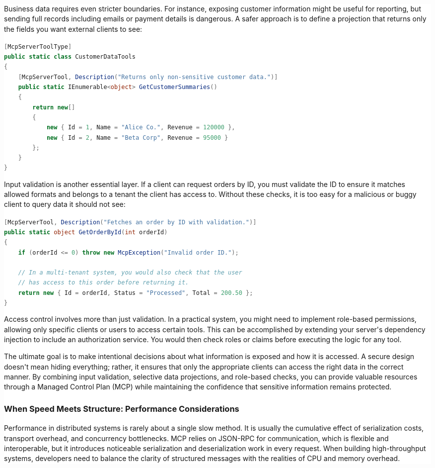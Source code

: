 Business data requires even stricter boundaries. For instance, exposing customer information might be useful for reporting, but sending full records including emails or payment details is dangerous. A safer approach is to define a projection that returns only the fields you want external clients to see:

```C#
[McpServerToolType]
public static class CustomerDataTools
{
    [McpServerTool, Description("Returns only non-sensitive customer data.")]
    public static IEnumerable<object> GetCustomerSummaries()
    {
        return new[]
        {
            new { Id = 1, Name = "Alice Co.", Revenue = 120000 },
            new { Id = 2, Name = "Beta Corp", Revenue = 95000 }
        };
    }
}
```

Input validation is another essential layer. If a client can request orders by ID, you must validate the ID to ensure it matches allowed formats and belongs to a tenant the client has access to. Without these checks, it is too easy for a malicious or buggy client to query data it should not see:

```C#
[McpServerTool, Description("Fetches an order by ID with validation.")]
public static object GetOrderById(int orderId)
{
    if (orderId <= 0) throw new McpException("Invalid order ID.");

    // In a multi-tenant system, you would also check that the user
    // has access to this order before returning it.
    return new { Id = orderId, Status = "Processed", Total = 200.50 };
}
```

Access control involves more than just validation. In a practical system, you might need to implement role-based permissions, allowing only specific clients or users to access certain tools. This can be accomplished by extending your server's dependency injection to include an authorization service. You would then check roles or claims before executing the logic for any tool.

The ultimate goal is to make intentional decisions about what information is exposed and how it is accessed. A secure design doesn't mean hiding everything; rather, it ensures that only the appropriate clients can access the right data in the correct manner. By combining input validation, selective data projections, and role-based checks, you can provide valuable resources through a Managed Control Plan (MCP) while maintaining the confidence that sensitive information remains protected.

### When Speed Meets Structure: Performance Considerations

Performance in distributed systems is rarely about a single slow method. It is usually the cumulative effect of serialization costs, transport overhead, and concurrency bottlenecks. MCP relies on JSON-RPC for communication, which is flexible and interoperable, but it introduces noticeable serialization and deserialization work in every request. When building high-throughput systems, developers need to balance the clarity of structured messages with the realities of CPU and memory overhead.
